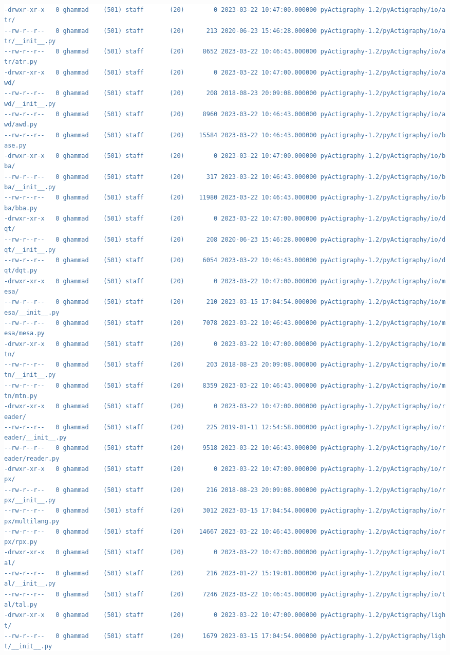 ```diff
-drwxr-xr-x   0 ghammad    (501) staff       (20)        0 2023-03-22 10:47:00.000000 pyActigraphy-1.2/pyActigraphy/io/atr/
--rw-r--r--   0 ghammad    (501) staff       (20)      213 2020-06-23 15:46:28.000000 pyActigraphy-1.2/pyActigraphy/io/atr/__init__.py
--rw-r--r--   0 ghammad    (501) staff       (20)     8652 2023-03-22 10:46:43.000000 pyActigraphy-1.2/pyActigraphy/io/atr/atr.py
-drwxr-xr-x   0 ghammad    (501) staff       (20)        0 2023-03-22 10:47:00.000000 pyActigraphy-1.2/pyActigraphy/io/awd/
--rw-r--r--   0 ghammad    (501) staff       (20)      208 2018-08-23 20:09:08.000000 pyActigraphy-1.2/pyActigraphy/io/awd/__init__.py
--rw-r--r--   0 ghammad    (501) staff       (20)     8960 2023-03-22 10:46:43.000000 pyActigraphy-1.2/pyActigraphy/io/awd/awd.py
--rw-r--r--   0 ghammad    (501) staff       (20)    15584 2023-03-22 10:46:43.000000 pyActigraphy-1.2/pyActigraphy/io/base.py
-drwxr-xr-x   0 ghammad    (501) staff       (20)        0 2023-03-22 10:47:00.000000 pyActigraphy-1.2/pyActigraphy/io/bba/
--rw-r--r--   0 ghammad    (501) staff       (20)      317 2023-03-22 10:46:43.000000 pyActigraphy-1.2/pyActigraphy/io/bba/__init__.py
--rw-r--r--   0 ghammad    (501) staff       (20)    11980 2023-03-22 10:46:43.000000 pyActigraphy-1.2/pyActigraphy/io/bba/bba.py
-drwxr-xr-x   0 ghammad    (501) staff       (20)        0 2023-03-22 10:47:00.000000 pyActigraphy-1.2/pyActigraphy/io/dqt/
--rw-r--r--   0 ghammad    (501) staff       (20)      208 2020-06-23 15:46:28.000000 pyActigraphy-1.2/pyActigraphy/io/dqt/__init__.py
--rw-r--r--   0 ghammad    (501) staff       (20)     6054 2023-03-22 10:46:43.000000 pyActigraphy-1.2/pyActigraphy/io/dqt/dqt.py
-drwxr-xr-x   0 ghammad    (501) staff       (20)        0 2023-03-22 10:47:00.000000 pyActigraphy-1.2/pyActigraphy/io/mesa/
--rw-r--r--   0 ghammad    (501) staff       (20)      210 2023-03-15 17:04:54.000000 pyActigraphy-1.2/pyActigraphy/io/mesa/__init__.py
--rw-r--r--   0 ghammad    (501) staff       (20)     7078 2023-03-22 10:46:43.000000 pyActigraphy-1.2/pyActigraphy/io/mesa/mesa.py
-drwxr-xr-x   0 ghammad    (501) staff       (20)        0 2023-03-22 10:47:00.000000 pyActigraphy-1.2/pyActigraphy/io/mtn/
--rw-r--r--   0 ghammad    (501) staff       (20)      203 2018-08-23 20:09:08.000000 pyActigraphy-1.2/pyActigraphy/io/mtn/__init__.py
--rw-r--r--   0 ghammad    (501) staff       (20)     8359 2023-03-22 10:46:43.000000 pyActigraphy-1.2/pyActigraphy/io/mtn/mtn.py
-drwxr-xr-x   0 ghammad    (501) staff       (20)        0 2023-03-22 10:47:00.000000 pyActigraphy-1.2/pyActigraphy/io/reader/
--rw-r--r--   0 ghammad    (501) staff       (20)      225 2019-01-11 12:54:58.000000 pyActigraphy-1.2/pyActigraphy/io/reader/__init__.py
--rw-r--r--   0 ghammad    (501) staff       (20)     9518 2023-03-22 10:46:43.000000 pyActigraphy-1.2/pyActigraphy/io/reader/reader.py
-drwxr-xr-x   0 ghammad    (501) staff       (20)        0 2023-03-22 10:47:00.000000 pyActigraphy-1.2/pyActigraphy/io/rpx/
--rw-r--r--   0 ghammad    (501) staff       (20)      216 2018-08-23 20:09:08.000000 pyActigraphy-1.2/pyActigraphy/io/rpx/__init__.py
--rw-r--r--   0 ghammad    (501) staff       (20)     3012 2023-03-15 17:04:54.000000 pyActigraphy-1.2/pyActigraphy/io/rpx/multilang.py
--rw-r--r--   0 ghammad    (501) staff       (20)    14667 2023-03-22 10:46:43.000000 pyActigraphy-1.2/pyActigraphy/io/rpx/rpx.py
-drwxr-xr-x   0 ghammad    (501) staff       (20)        0 2023-03-22 10:47:00.000000 pyActigraphy-1.2/pyActigraphy/io/tal/
--rw-r--r--   0 ghammad    (501) staff       (20)      216 2023-01-27 15:19:01.000000 pyActigraphy-1.2/pyActigraphy/io/tal/__init__.py
--rw-r--r--   0 ghammad    (501) staff       (20)     7246 2023-03-22 10:46:43.000000 pyActigraphy-1.2/pyActigraphy/io/tal/tal.py
-drwxr-xr-x   0 ghammad    (501) staff       (20)        0 2023-03-22 10:47:00.000000 pyActigraphy-1.2/pyActigraphy/light/
--rw-r--r--   0 ghammad    (501) staff       (20)     1679 2023-03-15 17:04:54.000000 pyActigraphy-1.2/pyActigraphy/light/__init__.py
```